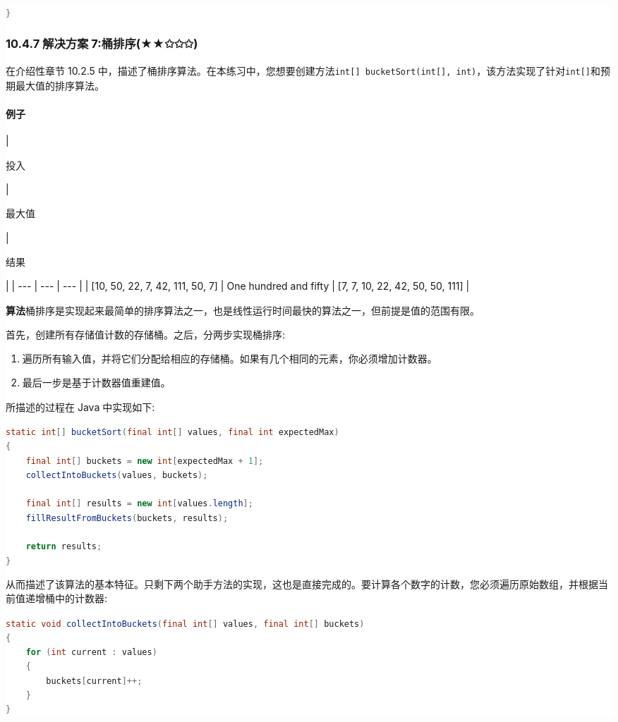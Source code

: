 ```java
}

```

### 10.4.7 解决方案 7:桶排序(★★✩✩✩)

在介绍性章节 10.2.5 中，描述了桶排序算法。在本练习中，您想要创建方法`int[] bucketSort(int[], int)`，该方法实现了针对`int[]`和预期最大值的排序算法。

#### 例子

<colgroup><col class="tcol1 align-left"> <col class="tcol2 align-left"> <col class="tcol3 align-left"></colgroup> 
| 

投入

 | 

最大值

 | 

结果

 |
| --- | --- | --- |
| [10, 50, 22, 7, 42, 111, 50, 7] | One hundred and fifty | [7, 7, 10, 22, 42, 50, 50, 111] |

**算法**桶排序是实现起来最简单的排序算法之一，也是线性运行时间最快的算法之一，但前提是值的范围有限。

首先，创建所有存储值计数的存储桶。之后，分两步实现桶排序:

1.  遍历所有输入值，并将它们分配给相应的存储桶。如果有几个相同的元素，你必须增加计数器。

2.  最后一步是基于计数器值重建值。

所描述的过程在 Java 中实现如下:

```java
static int[] bucketSort(final int[] values, final int expectedMax)
{
    final int[] buckets = new int[expectedMax + 1];
    collectIntoBuckets(values, buckets);

    final int[] results = new int[values.length];
    fillResultFromBuckets(buckets, results);

    return results;
}

```

从而描述了该算法的基本特征。只剩下两个助手方法的实现，这也是直接完成的。要计算各个数字的计数，您必须遍历原始数组，并根据当前值递增桶中的计数器:

```java
static void collectIntoBuckets(final int[] values, final int[] buckets)
{
    for (int current : values)
    {
        buckets[current]++;
    }
}

```
